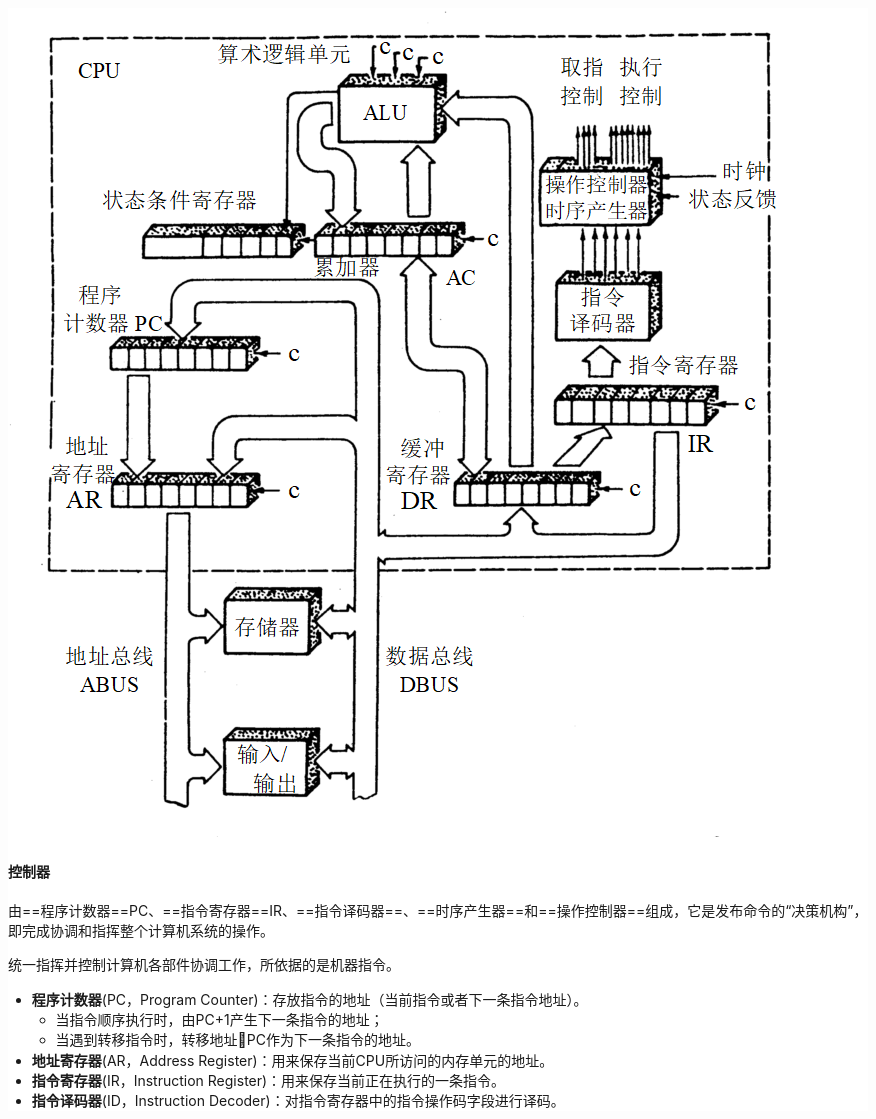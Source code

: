 ![Img](./FILES/02.%20计算机硬件基础.md/img-20230306135246.png)

#### 控制器
由==程序计数器==PC、==指令寄存器==IR、==指令译码器==、==时序产生器==和==操作控制器==组成，它是发布命令的“决策机构”，即完成协调和指挥整个计算机系统的操作。

统一指挥并控制计算机各部件协调工作，所依据的是机器指令。

* **程序计数器**(PC，Program Counter)：存放指令的地址（当前指令或者下一条指令地址）。
    * 当指令顺序执行时，由PC+1产生下一条指令的地址；
    * 当遇到转移指令时，转移地址PC作为下一条指令的地址。
* **地址寄存器**(AR，Address Register)：用来保存当前CPU所访问的内存单元的地址。
* **指令寄存器**(IR，Instruction Register)：用来保存当前正在执行的一条指令。
* **指令译码器**(ID，Instruction Decoder)：对指令寄存器中的指令操作码字段进行译码。
